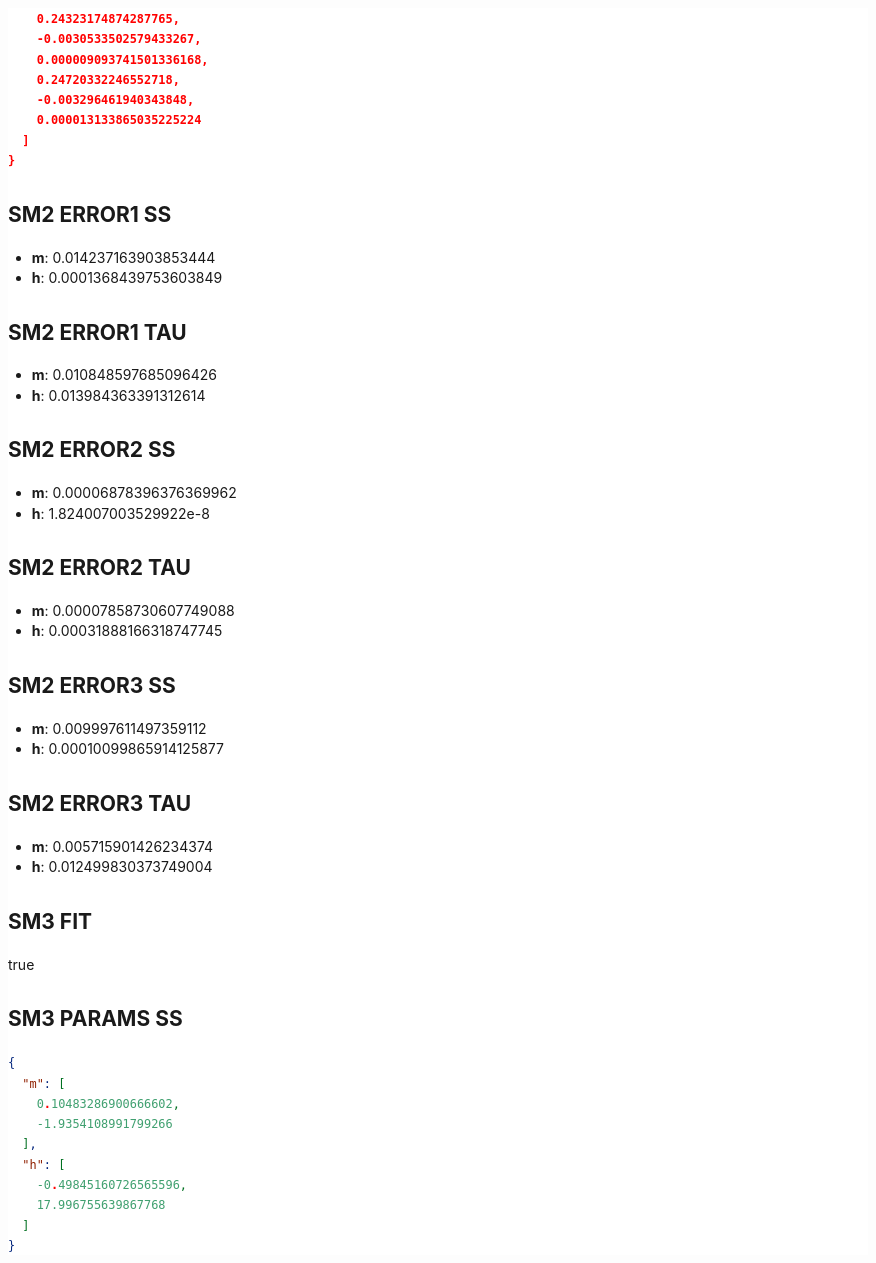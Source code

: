 ```json
    0.24323174874287765,
    -0.0030533502579433267,
    0.000009093741501336168,
    0.24720332246552718,
    -0.003296461940343848,
    0.000013133865035225224
  ]
}
```

## SM2 ERROR1 SS

- **m**: 0.014237163903853444
- **h**: 0.0001368439753603849

## SM2 ERROR1 TAU

- **m**: 0.010848597685096426
- **h**: 0.013984363391312614

## SM2 ERROR2 SS

- **m**: 0.00006878396376369962
- **h**: 1.824007003529922e-8

## SM2 ERROR2 TAU

- **m**: 0.00007858730607749088
- **h**: 0.00031888166318747745

## SM2 ERROR3 SS

- **m**: 0.009997611497359112
- **h**: 0.00010099865914125877

## SM2 ERROR3 TAU

- **m**: 0.005715901426234374
- **h**: 0.012499830373749004

## SM3 FIT

true

## SM3 PARAMS SS

```json
{
  "m": [
    0.10483286900666602,
    -1.9354108991799266
  ],
  "h": [
    -0.49845160726565596,
    17.996755639867768
  ]
}
```
